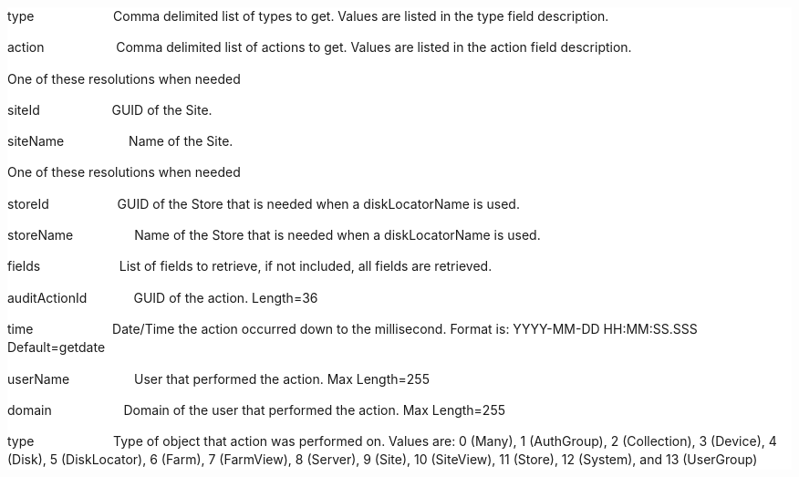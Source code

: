 type                      Comma delimited list of types to get. Values are listed in the type field description.

action                    Comma delimited list of actions to get. Values are listed in the action field description.

One of these resolutions when needed

siteId                    GUID of the Site.

siteName                  Name of the Site.

One of these resolutions when needed

storeId                   GUID of the Store that is needed when a diskLocatorName is used.

storeName                 Name of the Store that is needed when a diskLocatorName is used.

fields                      List of fields to retrieve, if not included, all fields are retrieved.

auditActionId             GUID of the action. Length=36

time                      Date/Time the action occurred down to the millisecond. Format is: YYYY-MM-DD HH:MM:SS.SSS Default=getdate

userName                  User that performed the action. Max Length=255

domain                    Domain of the user that performed the action. Max Length=255

type                      Type of object that action was performed on. Values are: 0 (Many), 1 (AuthGroup), 2 (Collection), 3 (Device), 4 (Disk), 5 (DiskLocator), 6 (Farm), 7 (FarmView), 8 (Server), 9 (Site), 10 (SiteView), 11 (Store), 12 (System), and 13 (UserGroup)
